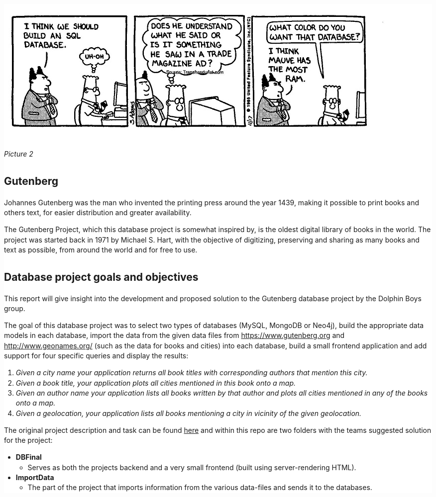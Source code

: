 ![dilbertdatabase](images/dilbertwhichdatabase.jpg)

_Picture 2_

## **Gutenberg**

Johannes Gutenberg was the man who invented the printing press around the year 1439, making it possible to print books and others text, for easier distribution and greater availability.

The Gutenberg Project, which this database project is somewhat inspired by, is the oldest digital library of books in the world. The project was started back in 1971 by Michael S. Hart, with the objective of digitizing, preserving and sharing as many books and text as possible, from around the world and for free to use.


## **Database project goals and objectives**

This report will give insight into the development and proposed solution to the Gutenberg database project by the Dolphin Boys group.

The goal of this database project was to select two types of databases (MySQL, MongoDB or Neo4j), build the appropriate data models in each database, import the data from the given data files from https://www.gutenberg.org and http://www.geonames.org/ (such as the data for books and cities) into each database, build a small frontend application and add support for four specific queries and display the results:

1. _Given a city name your application returns all book titles with corresponding authors that mention this city._
2. _Given a book title, your application plots all cities mentioned in this book onto a map._
3. _Given an author name your application lists all books written by that author and plots all cities mentioned in any of the books onto a map._
4. _Given a geolocation, your application lists all books mentioning a city in vicinity of the given geolocation._

The original project description and task can be found [here](https://github.com/datsoftlyngby/soft2019spring-databases/blob/master/Exam/GutenbergProject.md) and within this repo are two folders with the teams suggested solution for the project:

*   **DBFinal** 
    *   Serves as both the projects backend and a very small frontend (built using server-rendering HTML). 
*   **ImportData**
    *   The part of the project that imports information from the various data-files and sends it to the databases.
